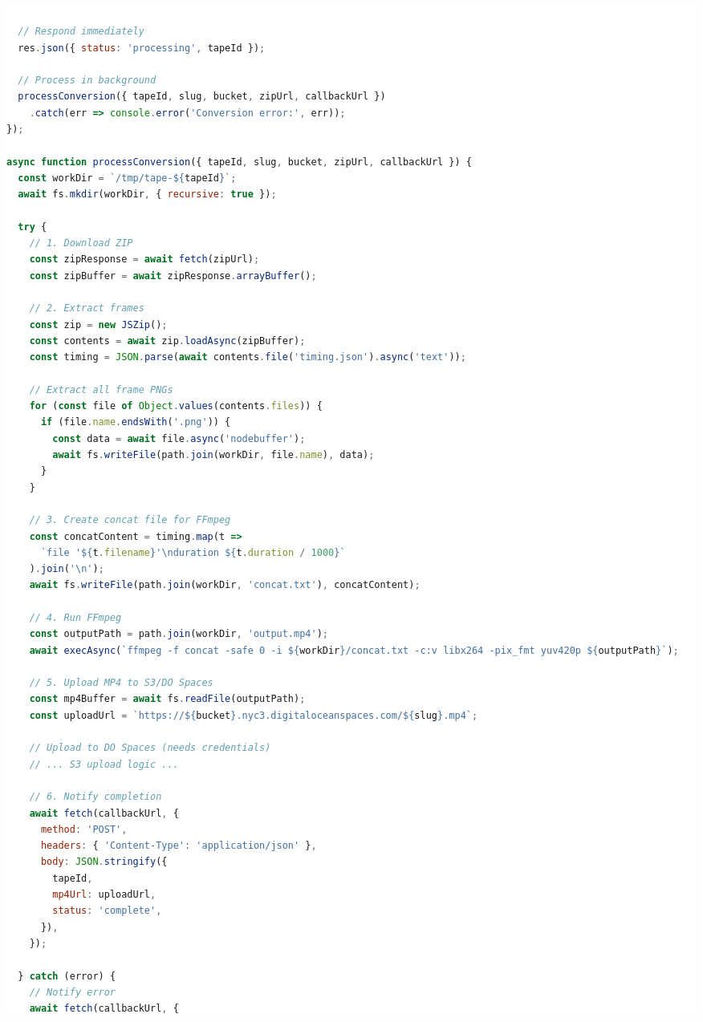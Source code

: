 ```javascript
  
  // Respond immediately
  res.json({ status: 'processing', tapeId });
  
  // Process in background
  processConversion({ tapeId, slug, bucket, zipUrl, callbackUrl })
    .catch(err => console.error('Conversion error:', err));
});

async function processConversion({ tapeId, slug, bucket, zipUrl, callbackUrl }) {
  const workDir = `/tmp/tape-${tapeId}`;
  await fs.mkdir(workDir, { recursive: true });
  
  try {
    // 1. Download ZIP
    const zipResponse = await fetch(zipUrl);
    const zipBuffer = await zipResponse.arrayBuffer();
    
    // 2. Extract frames
    const zip = new JSZip();
    const contents = await zip.loadAsync(zipBuffer);
    const timing = JSON.parse(await contents.file('timing.json').async('text'));
    
    // Extract all frame PNGs
    for (const file of Object.values(contents.files)) {
      if (file.name.endsWith('.png')) {
        const data = await file.async('nodebuffer');
        await fs.writeFile(path.join(workDir, file.name), data);
      }
    }
    
    // 3. Create concat file for FFmpeg
    const concatContent = timing.map(t => 
      `file '${t.filename}'\nduration ${t.duration / 1000}`
    ).join('\n');
    await fs.writeFile(path.join(workDir, 'concat.txt'), concatContent);
    
    // 4. Run FFmpeg
    const outputPath = path.join(workDir, 'output.mp4');
    await execAsync(`ffmpeg -f concat -safe 0 -i ${workDir}/concat.txt -c:v libx264 -pix_fmt yuv420p ${outputPath}`);
    
    // 5. Upload MP4 to S3/DO Spaces
    const mp4Buffer = await fs.readFile(outputPath);
    const uploadUrl = `https://${bucket}.nyc3.digitaloceanspaces.com/${slug}.mp4`;
    
    // Upload to DO Spaces (needs credentials)
    // ... S3 upload logic ...
    
    // 6. Notify completion
    await fetch(callbackUrl, {
      method: 'POST',
      headers: { 'Content-Type': 'application/json' },
      body: JSON.stringify({
        tapeId,
        mp4Url: uploadUrl,
        status: 'complete',
      }),
    });
    
  } catch (error) {
    // Notify error
    await fetch(callbackUrl, {
```